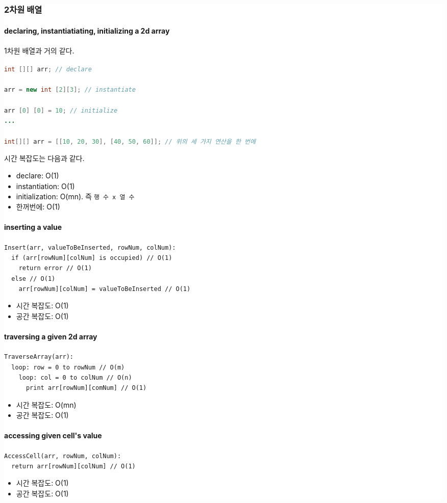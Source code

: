 ### 2차원 배열

#### declaring, instantiatiating, initializing a 2d array
1차원 배열과 거의 같다.
```java
int [][] arr; // declare

arr = new int [2][3]; // instantiate

arr [0] [0] = 10; // initialize
...

int[][] arr = [[10, 20, 30], [40, 50, 60]]; // 위의 세 가지 연산을 한 번에
```

시간 복잡도는 다음과 같다.
* declare: O(1)
* instantiation: O(1)
* initialization: O(mn). 즉 `행 수 x 열 수`
* 한꺼번에: O(1)

#### inserting a value

```
Insert(arr, valueToBeInserted, rowNum, colNum):
  if (arr[rowNum][colNum] is occupied) // O(1)
    return error // O(1)
  else // O(1)
    arr[rowNum][colNum] = valueToBeInserted // O(1)
```

* 시간 복잡도: O(1)
* 공간 복잡도: O(1)

#### traversing a given 2d array

```
TraverseArray(arr):
  loop: row = 0 to rowNum // O(m)
    loop: col = 0 to colNum // O(n)
      print arr[rowNum][comNum] // O(1)
```

* 시간 복잡도: O(mn)
* 공간 복잡도: O(1)

#### accessing given cell's value

```
AccessCell(arr, rowNum, colNum):
  return arr[rowNum][colNum] // O(1)
```

* 시간 복잡도: O(1)
* 공간 복잡도: O(1)
